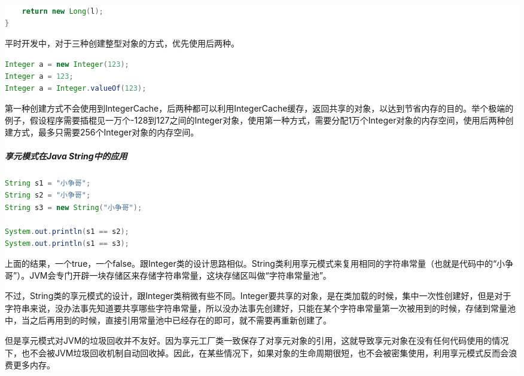 ```java
    return new Long(l);
}
```

平时开发中，对于三种创建整型对象的方式，优先使用后两种。

```java
Integer a = new Integer(123);
Integer a = 123;
Integer a = Integer.valueOf(123);
```

第一种创建方式不会使用到IntegerCache，后两种都可以利用IntegerCache缓存，返回共享的对象，以达到节省内存的目的。举个极端的例子，假设程序需要插棍见一万个-128到127之间的Integer对象，使用第一种方式，需要分配1万个Integer对象的内存空间，使用后两种创建方式，最多只需要256个Integer对象的内存空间。

##### 享元模式在Java String中的应用

```java
String s1 = "小争哥";
String s2 = "小争哥";
String s3 = new String("小争哥");

System.out.println(s1 == s2);
System.out.println(s1 == s3);
```

上面的结果，一个true，一个false。跟Integer类的设计思路相似。String类利用享元模式来复用相同的字符串常量（也就是代码中的“小争哥”）。JVM会专门开辟一块存储区来存储字符串常量，这块存储区叫做“字符串常量池”。

不过，String类的享元模式的设计，跟Integer类稍微有些不同。Integer要共享的对象，是在类加载的时候，集中一次性创建好，但是对于字符串来说，没办法事先知道要共享哪些字符串常量，所以没办法事先创建好，只能在某个字符串常量第一次被用到的时候，存储到常量池中，当之后再用到的时候，直接引用常量池中已经存在的即可，就不需要再重新创建了。

但是享元模式对JVM的垃圾回收并不友好。因为享元工厂类一致保存了对享元对象的引用，这就导致享元对象在没有任何代码使用的情况下，也不会被JVM垃圾回收机制自动回收掉。因此，在某些情况下，如果对象的生命周期很短，也不会被密集使用，利用享元模式反而会浪费更多内存。













